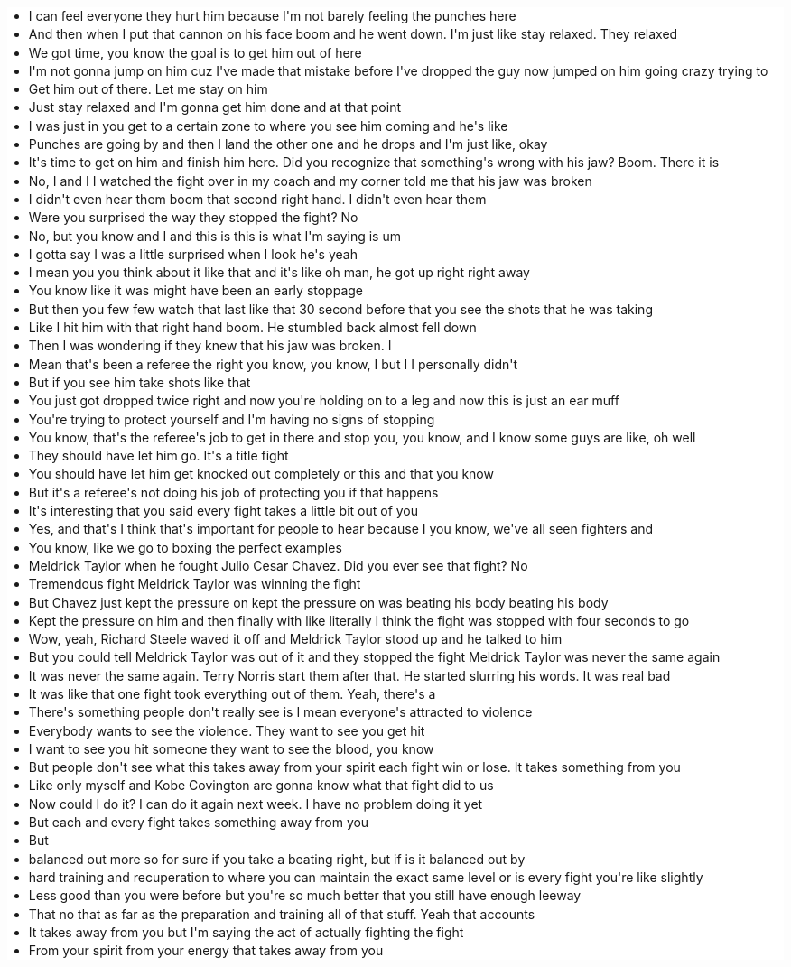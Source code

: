 *  I can feel everyone they hurt him because I'm not barely feeling the punches here
*  And then when I put that cannon on his face boom and he went down. I'm just like stay relaxed. They relaxed
*  We got time, you know the goal is to get him out of here
*  I'm not gonna jump on him cuz I've made that mistake before I've dropped the guy now jumped on him going crazy trying to
*  Get him out of there. Let me stay on him
*  Just stay relaxed and I'm gonna get him done and at that point
*  I was just in you get to a certain zone to where you see him coming and he's like
*  Punches are going by and then I land the other one and he drops and I'm just like, okay
*  It's time to get on him and finish him here. Did you recognize that something's wrong with his jaw? Boom. There it is
*  No, I and I I watched the fight over in my coach and my corner told me that his jaw was broken
*  I didn't even hear them boom that second right hand. I didn't even hear them
*  Were you surprised the way they stopped the fight? No
*  No, but you know and I and this is this is what I'm saying is um
*  I gotta say I was a little surprised when I look he's yeah
*  I mean you you think about it like that and it's like oh man, he got up right right away
*  You know like it was might have been an early stoppage
*  But then you few few watch that last like that 30 second before that you see the shots that he was taking
*  Like I hit him with that right hand boom. He stumbled back almost fell down
*  Then I was wondering if they knew that his jaw was broken. I
*  Mean that's been a referee the right you know, you know, I but I I personally didn't
*  But if you see him take shots like that
*  You just got dropped twice right and now you're holding on to a leg and now this is just an ear muff
*  You're trying to protect yourself and I'm having no signs of stopping
*  You know, that's the referee's job to get in there and stop you, you know, and I know some guys are like, oh well
*  They should have let him go. It's a title fight
*  You should have let him get knocked out completely or this and that you know
*  But it's a referee's not doing his job of protecting you if that happens
*  It's interesting that you said every fight takes a little bit out of you
*  Yes, and that's I think that's important for people to hear because I you know, we've all seen fighters and
*  You know, like we go to boxing the perfect examples
*  Meldrick Taylor when he fought Julio Cesar Chavez. Did you ever see that fight? No
*  Tremendous fight Meldrick Taylor was winning the fight
*  But Chavez just kept the pressure on kept the pressure on was beating his body beating his body
*  Kept the pressure on him and then finally with like literally I think the fight was stopped with four seconds to go
*  Wow, yeah, Richard Steele waved it off and Meldrick Taylor stood up and he talked to him
*  But you could tell Meldrick Taylor was out of it and they stopped the fight Meldrick Taylor was never the same again
*  It was never the same again. Terry Norris start them after that. He started slurring his words. It was real bad
*  It was like that one fight took everything out of them. Yeah, there's a
*  There's something people don't really see is I mean everyone's attracted to violence
*  Everybody wants to see the violence. They want to see you get hit
*  I want to see you hit someone they want to see the blood, you know
*  But people don't see what this takes away from your spirit each fight win or lose. It takes something from you
*  Like only myself and Kobe Covington are gonna know what that fight did to us
*  Now could I do it? I can do it again next week. I have no problem doing it yet
*  But each and every fight takes something away from you
*  But
*  balanced out more so for sure if you take a beating right, but if is it balanced out by
*  hard training and recuperation to where you can maintain the exact same level or is every fight you're like slightly
*  Less good than you were before but you're so much better that you still have enough leeway
*  That no that as far as the preparation and training all of that stuff. Yeah that accounts
*  It takes away from you but I'm saying the act of actually fighting the fight
*  From your spirit from your energy that takes away from you